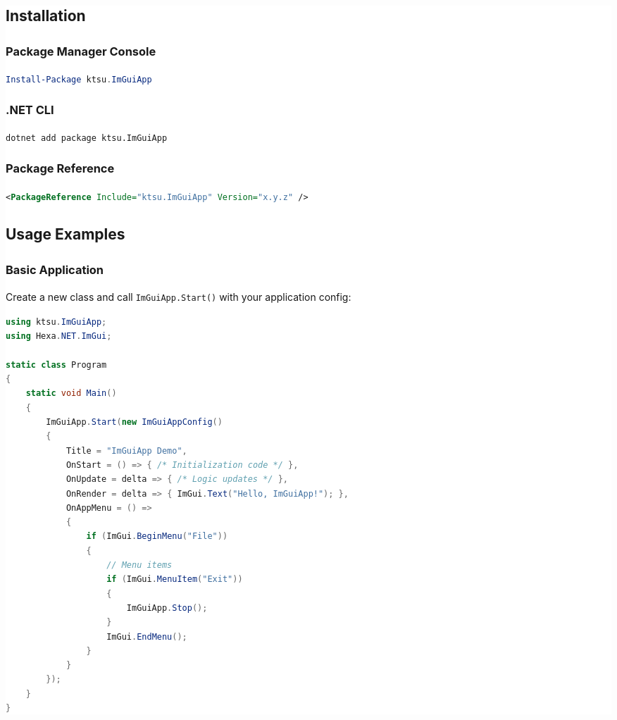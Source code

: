 ## Installation

### Package Manager Console

```powershell
Install-Package ktsu.ImGuiApp
```

### .NET CLI

```bash
dotnet add package ktsu.ImGuiApp
```

### Package Reference

```xml
<PackageReference Include="ktsu.ImGuiApp" Version="x.y.z" />
```

## Usage Examples

### Basic Application

Create a new class and call `ImGuiApp.Start()` with your application config:

```csharp
using ktsu.ImGuiApp;
using Hexa.NET.ImGui;

static class Program
{
    static void Main()
    {
        ImGuiApp.Start(new ImGuiAppConfig()
        {
            Title = "ImGuiApp Demo",
            OnStart = () => { /* Initialization code */ },
            OnUpdate = delta => { /* Logic updates */ },
            OnRender = delta => { ImGui.Text("Hello, ImGuiApp!"); },
            OnAppMenu = () =>
            {
                if (ImGui.BeginMenu("File"))
                {
                    // Menu items
                    if (ImGui.MenuItem("Exit"))
                    {
                        ImGuiApp.Stop();
                    }
                    ImGui.EndMenu();
                }
            }
        });
    }
}
```
